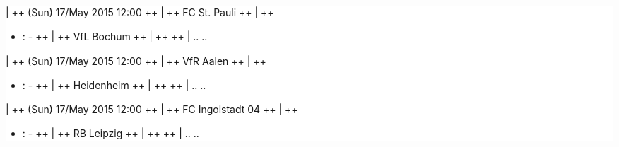 | ++
(Sun) 17/May 2015 12:00  ++
| ++
FC St. Pauli  ++
| ++
- : -  ++
| ++
VfL Bochum   ++
| ++
   ++
|
.. 
..

| ++
(Sun) 17/May 2015 12:00  ++
| ++
VfR Aalen  ++
| ++
- : -  ++
| ++
Heidenheim   ++
| ++
   ++
|
.. 
..

| ++
(Sun) 17/May 2015 12:00  ++
| ++
FC Ingolstadt 04  ++
| ++
- : -  ++
| ++
RB Leipzig   ++
| ++
   ++
|
.. 
..
